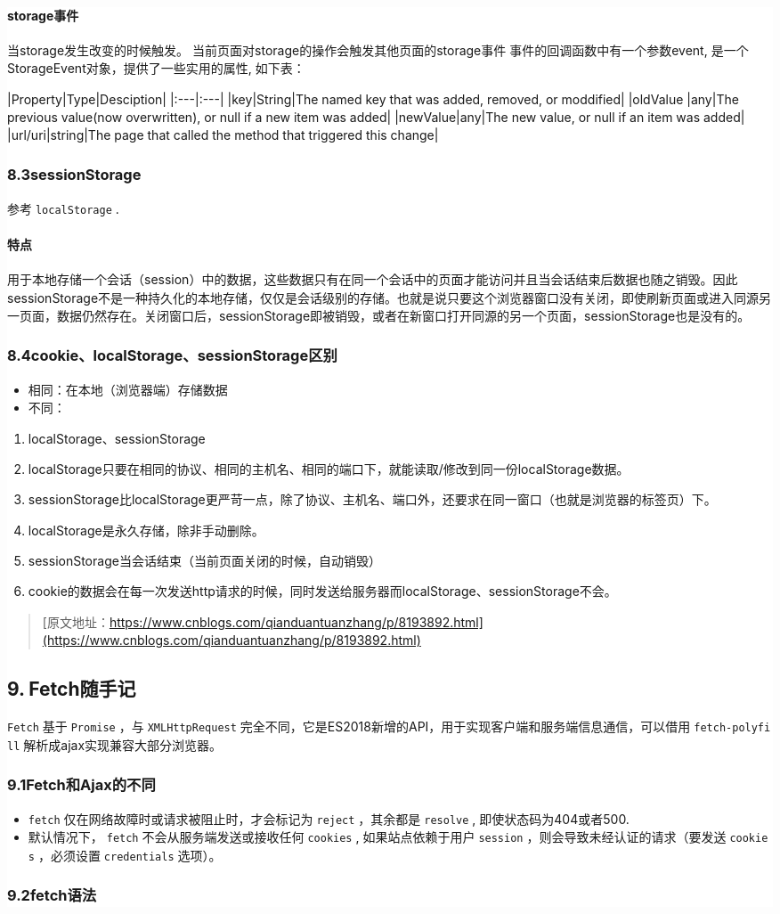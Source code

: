 #### storage事件

当storage发生改变的时候触发。 当前页面对storage的操作会触发其他页面的storage事件 事件的回调函数中有一个参数event, 是一个StorageEvent对象，提供了一些实用的属性, 如下表：

|Property|Type|Desciption|
|:---|:---|
|key|String|The named key that was added, removed, or moddified|
|oldValue	|any|The previous value(now overwritten), or null if a new item was added|
|newValue|any|The new value, or null if an item was added|
|url/uri|string|The page that called the method that triggered this change|

### 8.3sessionStorage

参考 `localStorage` .

#### 特点

用于本地存储一个会话（session）中的数据，这些数据只有在同一个会话中的页面才能访问并且当会话结束后数据也随之销毁。因此sessionStorage不是一种持久化的本地存储，仅仅是会话级别的存储。也就是说只要这个浏览器窗口没有关闭，即使刷新页面或进入同源另一页面，数据仍然存在。关闭窗口后，sessionStorage即被销毁，或者在新窗口打开同源的另一个页面，sessionStorage也是没有的。

### 8.4cookie、localStorage、sessionStorage区别

* 相同：在本地（浏览器端）存储数据
* 不同：
1. localStorage、sessionStorage

2. localStorage只要在相同的协议、相同的主机名、相同的端口下，就能读取/修改到同一份localStorage数据。

3. sessionStorage比localStorage更严苛一点，除了协议、主机名、端口外，还要求在同一窗口（也就是浏览器的标签页）下。

4. localStorage是永久存储，除非手动删除。

5. sessionStorage当会话结束（当前页面关闭的时候，自动销毁）

6. cookie的数据会在每一次发送http请求的时候，同时发送给服务器而localStorage、sessionStorage不会。

> [原文地址：https://www.cnblogs.com/qianduantuanzhang/p/8193892.html](https://www.cnblogs.com/qianduantuanzhang/p/8193892.html)

## 9. Fetch随手记

`Fetch` 基于 `Promise` ，与 `XMLHttpRequest` 完全不同，它是ES2018新增的API，用于实现客户端和服务端信息通信，可以借用 `fetch-polyfill` 解析成ajax实现兼容大部分浏览器。

### 9.1Fetch和Ajax的不同

* `fetch` 仅在网络故障时或请求被阻止时，才会标记为 `reject` ，其余都是 `resolve` , 即使状态码为404或者500.
* 默认情况下， `fetch` 不会从服务端发送或接收任何 `cookies` , 如果站点依赖于用户 `session` ，则会导致未经认证的请求（要发送 `cookies` ，必须设置 `credentials` 选项）。

### 9.2fetch语法
